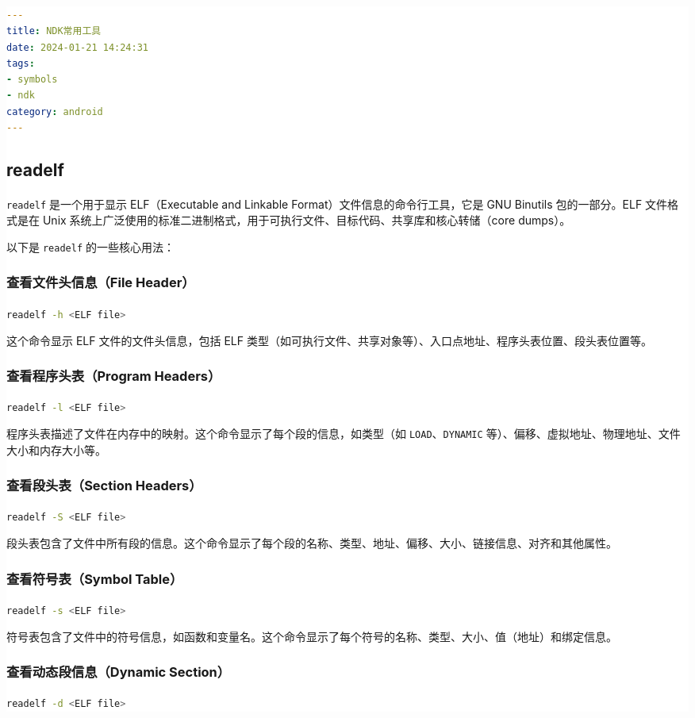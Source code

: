 ```yaml
---
title: NDK常用工具
date: 2024-01-21 14:24:31
tags: 
- symbols
- ndk
category: android
---
```


## readelf

`readelf` 是一个用于显示 ELF（Executable and Linkable Format）文件信息的命令行工具，它是 GNU Binutils 包的一部分。ELF 文件格式是在 Unix 系统上广泛使用的标准二进制格式，用于可执行文件、目标代码、共享库和核心转储（core dumps）。

以下是 `readelf` 的一些核心用法：

### 查看文件头信息（File Header）

```sh
readelf -h <ELF file>
```

这个命令显示 ELF 文件的文件头信息，包括 ELF 类型（如可执行文件、共享对象等）、入口点地址、程序头表位置、段头表位置等。

### 查看程序头表（Program Headers）

```sh
readelf -l <ELF file>
```

程序头表描述了文件在内存中的映射。这个命令显示了每个段的信息，如类型（如 `LOAD`、`DYNAMIC` 等）、偏移、虚拟地址、物理地址、文件大小和内存大小等。

### 查看段头表（Section Headers）

```sh
readelf -S <ELF file>
```

段头表包含了文件中所有段的信息。这个命令显示了每个段的名称、类型、地址、偏移、大小、链接信息、对齐和其他属性。

### 查看符号表（Symbol Table）

```sh
readelf -s <ELF file>
```

符号表包含了文件中的符号信息，如函数和变量名。这个命令显示了每个符号的名称、类型、大小、值（地址）和绑定信息。



### 查看动态段信息（Dynamic Section）

```sh
readelf -d <ELF file>
```

